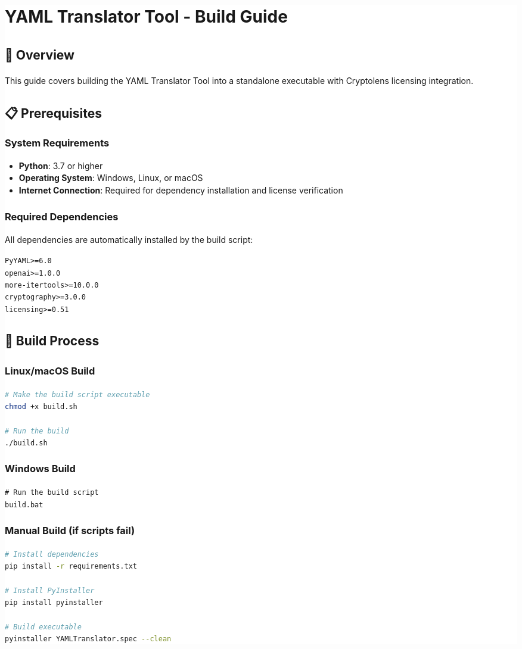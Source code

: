 # YAML Translator Tool - Build Guide

## 🎯 Overview

This guide covers building the YAML Translator Tool into a standalone executable with Cryptolens licensing integration.

## 📋 Prerequisites

### System Requirements
- **Python**: 3.7 or higher
- **Operating System**: Windows, Linux, or macOS
- **Internet Connection**: Required for dependency installation and license verification

### Required Dependencies
All dependencies are automatically installed by the build script:
```
PyYAML>=6.0
openai>=1.0.0
more-itertools>=10.0.0
cryptography>=3.0.0
licensing>=0.51
```

## 🔧 Build Process

### Linux/macOS Build
```bash
# Make the build script executable
chmod +x build.sh

# Run the build
./build.sh
```

### Windows Build
```cmd
# Run the build script
build.bat
```

### Manual Build (if scripts fail)
```bash
# Install dependencies
pip install -r requirements.txt

# Install PyInstaller
pip install pyinstaller

# Build executable
pyinstaller YAMLTranslator.spec --clean
```
